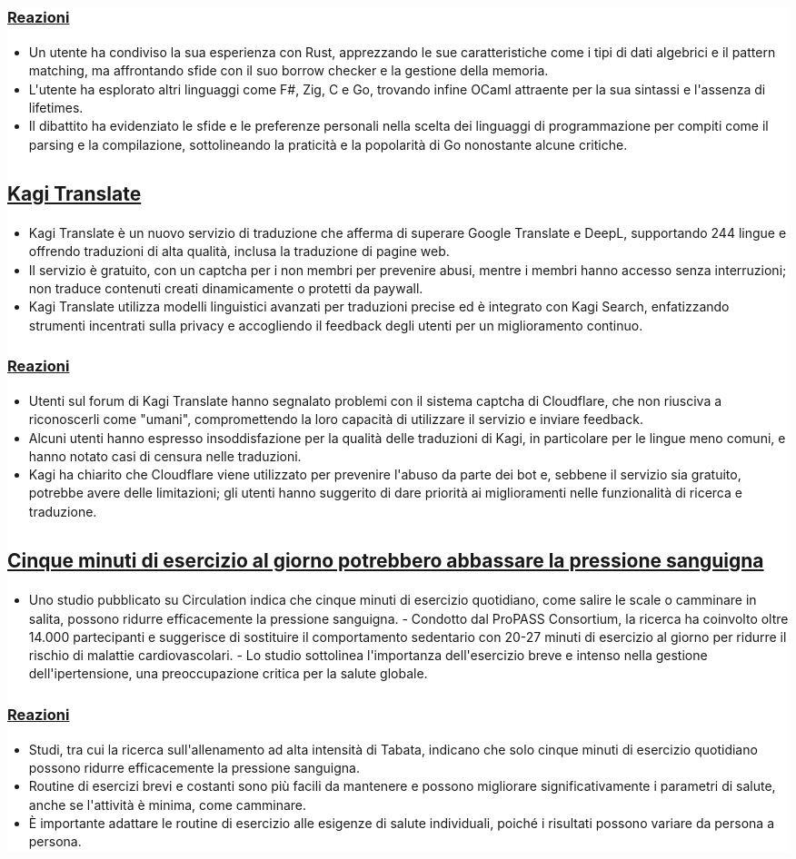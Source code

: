 ### [Reazioni](https://news.ycombinator.com/item?id=42083547)

- Un utente ha condiviso la sua esperienza con Rust, apprezzando le sue caratteristiche come i tipi di dati algebrici e il pattern matching, ma affrontando sfide con il suo borrow checker e la gestione della memoria.
- L'utente ha esplorato altri linguaggi come F#, Zig, C e Go, trovando infine OCaml attraente per la sua sintassi e l'assenza di lifetimes.
- Il dibattito ha evidenziato le sfide e le preferenze personali nella scelta dei linguaggi di programmazione per compiti come il parsing e la compilazione, sottolineando la praticità e la popolarità di Go nonostante alcune critiche.

## [Kagi Translate](https://blog.kagi.com/kagi-translate)

- Kagi Translate è un nuovo servizio di traduzione che afferma di superare Google Translate e DeepL, supportando 244 lingue e offrendo traduzioni di alta qualità, inclusa la traduzione di pagine web.
- Il servizio è gratuito, con un captcha per i non membri per prevenire abusi, mentre i membri hanno accesso senza interruzioni; non traduce contenuti creati dinamicamente o protetti da paywall.
- Kagi Translate utilizza modelli linguistici avanzati per traduzioni precise ed è integrato con Kagi Search, enfatizzando strumenti incentrati sulla privacy e accogliendo il feedback degli utenti per un miglioramento continuo.

### [Reazioni](https://news.ycombinator.com/item?id=42080012)

- Utenti sul forum di Kagi Translate hanno segnalato problemi con il sistema captcha di Cloudflare, che non riusciva a riconoscerli come "umani", compromettendo la loro capacità di utilizzare il servizio e inviare feedback.
- Alcuni utenti hanno espresso insoddisfazione per la qualità delle traduzioni di Kagi, in particolare per le lingue meno comuni, e hanno notato casi di censura nelle traduzioni.
- Kagi ha chiarito che Cloudflare viene utilizzato per prevenire l'abuso da parte dei bot e, sebbene il servizio sia gratuito, potrebbe avere delle limitazioni; gli utenti hanno suggerito di dare priorità ai miglioramenti nelle funzionalità di ricerca e traduzione.

## [Cinque minuti di esercizio al giorno potrebbero abbassare la pressione sanguigna](https://www.sydney.edu.au/news-opinion/news/2024/11/07/five-minutes-of-exercise-a-day-could-lower-blood-pressure.html)

- Uno studio pubblicato su Circulation indica che cinque minuti di esercizio quotidiano, come salire le scale o camminare in salita, possono ridurre efficacemente la pressione sanguigna. - Condotto dal ProPASS Consortium, la ricerca ha coinvolto oltre 14.000 partecipanti e suggerisce di sostituire il comportamento sedentario con 20-27 minuti di esercizio al giorno per ridurre il rischio di malattie cardiovascolari. - Lo studio sottolinea l'importanza dell'esercizio breve e intenso nella gestione dell'ipertensione, una preoccupazione critica per la salute globale.

### [Reazioni](https://news.ycombinator.com/item?id=42080747)

- Studi, tra cui la ricerca sull'allenamento ad alta intensità di Tabata, indicano che solo cinque minuti di esercizio quotidiano possono ridurre efficacemente la pressione sanguigna.
- Routine di esercizi brevi e costanti sono più facili da mantenere e possono migliorare significativamente i parametri di salute, anche se l'attività è minima, come camminare.
- È importante adattare le routine di esercizio alle esigenze di salute individuali, poiché i risultati possono variare da persona a persona.
